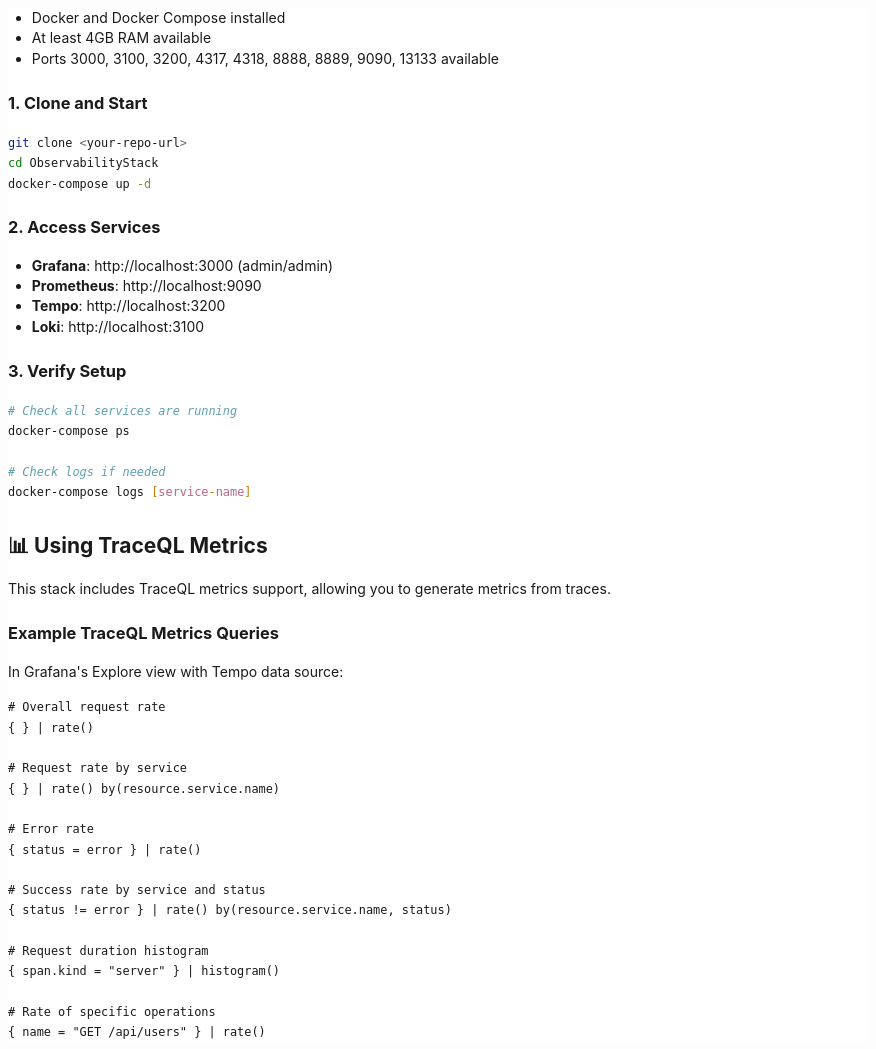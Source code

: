 - Docker and Docker Compose installed
- At least 4GB RAM available
- Ports 3000, 3100, 3200, 4317, 4318, 8888, 8889, 9090, 13133 available

### 1. Clone and Start

```bash
git clone <your-repo-url>
cd ObservabilityStack
docker-compose up -d
```

### 2. Access Services

- **Grafana**: http://localhost:3000 (admin/admin)
- **Prometheus**: http://localhost:9090
- **Tempo**: http://localhost:3200
- **Loki**: http://localhost:3100

### 3. Verify Setup

```bash
# Check all services are running
docker-compose ps

# Check logs if needed
docker-compose logs [service-name]
```

## 📊 Using TraceQL Metrics

This stack includes TraceQL metrics support, allowing you to generate metrics from traces.

### Example TraceQL Metrics Queries

In Grafana's Explore view with Tempo data source:

```traceql
# Overall request rate
{ } | rate()

# Request rate by service
{ } | rate() by(resource.service.name)

# Error rate
{ status = error } | rate()

# Success rate by service and status
{ status != error } | rate() by(resource.service.name, status)

# Request duration histogram
{ span.kind = "server" } | histogram()

# Rate of specific operations
{ name = "GET /api/users" } | rate()
```
